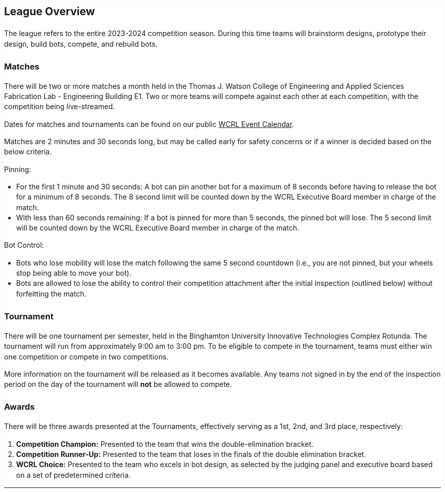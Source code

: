 
## League Overview

The league refers to the entire 2023-2024 competition season. During this time teams will brainstorm designs, prototype their design, build bots, compete, and rebuild bots.

### Matches

There will be two or more matches a month held in the Thomas J. Watson College of Engineering and Applied Sciences Fabrication Lab - Engineering Building E1. Two or more teams will compete against each other at each competition, with the competition being live-streamed.

Dates for matches and tournaments can be found on our public [WCRL Event Calendar](https://calendar.google.com/calendar/u/0?cid=YmluZ2hhbXRvbi5lZHVfZWllNDI5bHBuNGg1MWhzczY3bGxxYWNjc2dAZ3JvdXAuY2FsZW5kYXIuZ29vZ2xlLmNvbQ).

Matches are 2 minutes and 30 seconds long, but may be called early for safety concerns or if a winner is decided based on the below criteria.

Pinning:

- For the first 1 minute and 30 seconds: A bot can pin another bot for a maximum of 8 seconds before having to release the bot for a minimum of 8 seconds. The 8 second limit will be counted down by the WCRL Executive Board member in charge of the match.
- With less than 60 seconds remaining: If a bot is pinned for more than 5 seconds, the pinned bot will lose. The 5 second limit will be counted down by the WCRL Executive Board member in charge of the match.

Bot Control:

- Bots who lose mobility will lose the match following the same 5 second countdown (i.e., you are not pinned, but your wheels stop being able to move your bot).
- Bots are allowed to lose the ability to control their competition attachment after the initial inspection (outlined below) without forfeitting the match.

### Tournament

There will be one tournament per semester, held in the Binghamton University Innovative Technologies Complex Rotunda. The tournament will run from approximately 9:00 am to 3:00 pm. To be eligible to compete in the tournament, teams must either win one competition or compete in two competitions.

More information on the tournament will be released as it becomes available. Any teams not signed in by the end of the inspection period on the day of the tournament will **not** be allowed to compete.

### Awards

There will be three awards presented at the Tournaments, effectively serving as a 1st, 2nd, and 3rd place, respectively:

  1. **Competition Champion:** Presented to the team that wins the double-elimination bracket.
  2. **Competition Runner-Up:** Presented to the team that loses in the finals of the double elimination bracket.
  3. **WCRL Choice:** Presented to the team who excels in bot design, as selected by the judging panel and executive board based on a set of predetermined criteria.

---